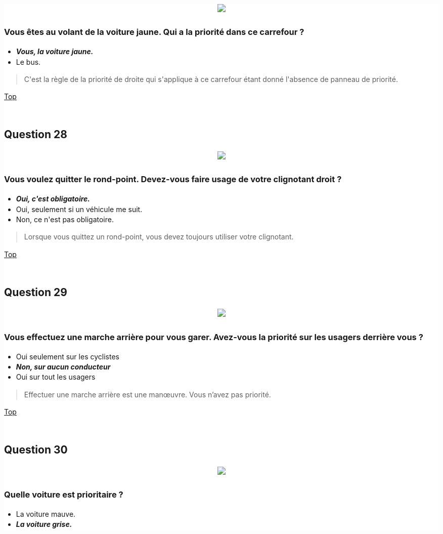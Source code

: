 <center><img src="https://storage.googleapis.com/le-permis-belge-cdn/questionnaires/7b19747c-8bd5-4b3a-86f7-21ff9f538275/f283964a-09e6-4732-9584-32df7399b230/question.jpg" style="margin: auto auto; max-height: 400px;"></center>

### Vous êtes au volant de la voiture jaune. Qui a la priorité dans ce carrefour ?

- ***Vous, la voiture jaune.***
- Le bus.

> C'est la règle de la priorité de droite qui s'applique à ce carrefour étant donné l'absence de panneau de priorité.

[Top](01%20-%20Les%20règles%20de%20priorités.md)<br /><br />

## Question 28

<center><img src="https://storage.googleapis.com/le-permis-belge-cdn/questionnaires/7b19747c-8bd5-4b3a-86f7-21ff9f538275/f21d0632-0a14-4145-8830-fdf291bd8fa8/question.jpg" style="margin: auto auto; max-height: 400px;"></center>

### Vous voulez quitter le rond-point. Devez-vous faire usage de votre clignotant droit ?

- ***Oui, c'est obligatoire.***
- Oui, seulement si un véhicule me suit.
- Non, ce n'est pas obligatoire.

> Lorsque vous quittez un rond-point, vous devez toujours utiliser votre clignotant.

[Top](01%20-%20Les%20règles%20de%20priorités.md)<br /><br />

## Question 29

<center><img src="https://storage.googleapis.com/le-permis-belge-cdn/questionnaires/7b19747c-8bd5-4b3a-86f7-21ff9f538275/456c5736-0934-4b25-89ff-c475eeaf19d1/question.jpg" style="margin: auto auto; max-height: 400px;"></center>

### Vous effectuez une marche arrière pour vous garer. Avez-vous la priorité sur les usagers derrière vous ?

- Oui seulement sur les cyclistes
- ***Non, sur aucun conducteur***
- Oui sur tout les usagers

> Effectuer une marche arrière est une manœuvre. Vous n’avez pas priorité.

[Top](01%20-%20Les%20règles%20de%20priorités.md)<br /><br />

## Question 30

<center><img src="https://storage.googleapis.com/le-permis-belge-cdn/questionnaires/7b19747c-8bd5-4b3a-86f7-21ff9f538275/4dbd341a-3d01-49f9-a927-d50085a460d9/question.jpg" style="margin: auto auto; max-height: 400px;"></center>

### Quelle voiture est prioritaire ?

- La voiture mauve.
- ***La voiture grise.***

